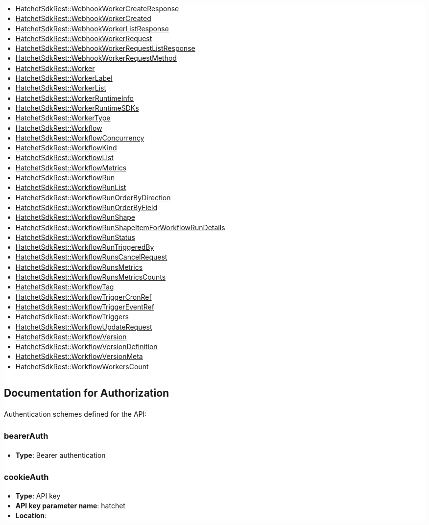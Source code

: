  - [HatchetSdkRest::WebhookWorkerCreateResponse](docs/WebhookWorkerCreateResponse.md)
 - [HatchetSdkRest::WebhookWorkerCreated](docs/WebhookWorkerCreated.md)
 - [HatchetSdkRest::WebhookWorkerListResponse](docs/WebhookWorkerListResponse.md)
 - [HatchetSdkRest::WebhookWorkerRequest](docs/WebhookWorkerRequest.md)
 - [HatchetSdkRest::WebhookWorkerRequestListResponse](docs/WebhookWorkerRequestListResponse.md)
 - [HatchetSdkRest::WebhookWorkerRequestMethod](docs/WebhookWorkerRequestMethod.md)
 - [HatchetSdkRest::Worker](docs/Worker.md)
 - [HatchetSdkRest::WorkerLabel](docs/WorkerLabel.md)
 - [HatchetSdkRest::WorkerList](docs/WorkerList.md)
 - [HatchetSdkRest::WorkerRuntimeInfo](docs/WorkerRuntimeInfo.md)
 - [HatchetSdkRest::WorkerRuntimeSDKs](docs/WorkerRuntimeSDKs.md)
 - [HatchetSdkRest::WorkerType](docs/WorkerType.md)
 - [HatchetSdkRest::Workflow](docs/Workflow.md)
 - [HatchetSdkRest::WorkflowConcurrency](docs/WorkflowConcurrency.md)
 - [HatchetSdkRest::WorkflowKind](docs/WorkflowKind.md)
 - [HatchetSdkRest::WorkflowList](docs/WorkflowList.md)
 - [HatchetSdkRest::WorkflowMetrics](docs/WorkflowMetrics.md)
 - [HatchetSdkRest::WorkflowRun](docs/WorkflowRun.md)
 - [HatchetSdkRest::WorkflowRunList](docs/WorkflowRunList.md)
 - [HatchetSdkRest::WorkflowRunOrderByDirection](docs/WorkflowRunOrderByDirection.md)
 - [HatchetSdkRest::WorkflowRunOrderByField](docs/WorkflowRunOrderByField.md)
 - [HatchetSdkRest::WorkflowRunShape](docs/WorkflowRunShape.md)
 - [HatchetSdkRest::WorkflowRunShapeItemForWorkflowRunDetails](docs/WorkflowRunShapeItemForWorkflowRunDetails.md)
 - [HatchetSdkRest::WorkflowRunStatus](docs/WorkflowRunStatus.md)
 - [HatchetSdkRest::WorkflowRunTriggeredBy](docs/WorkflowRunTriggeredBy.md)
 - [HatchetSdkRest::WorkflowRunsCancelRequest](docs/WorkflowRunsCancelRequest.md)
 - [HatchetSdkRest::WorkflowRunsMetrics](docs/WorkflowRunsMetrics.md)
 - [HatchetSdkRest::WorkflowRunsMetricsCounts](docs/WorkflowRunsMetricsCounts.md)
 - [HatchetSdkRest::WorkflowTag](docs/WorkflowTag.md)
 - [HatchetSdkRest::WorkflowTriggerCronRef](docs/WorkflowTriggerCronRef.md)
 - [HatchetSdkRest::WorkflowTriggerEventRef](docs/WorkflowTriggerEventRef.md)
 - [HatchetSdkRest::WorkflowTriggers](docs/WorkflowTriggers.md)
 - [HatchetSdkRest::WorkflowUpdateRequest](docs/WorkflowUpdateRequest.md)
 - [HatchetSdkRest::WorkflowVersion](docs/WorkflowVersion.md)
 - [HatchetSdkRest::WorkflowVersionDefinition](docs/WorkflowVersionDefinition.md)
 - [HatchetSdkRest::WorkflowVersionMeta](docs/WorkflowVersionMeta.md)
 - [HatchetSdkRest::WorkflowWorkersCount](docs/WorkflowWorkersCount.md)


## Documentation for Authorization


Authentication schemes defined for the API:
### bearerAuth

- **Type**: Bearer authentication

### cookieAuth


- **Type**: API key
- **API key parameter name**: hatchet
- **Location**: 

